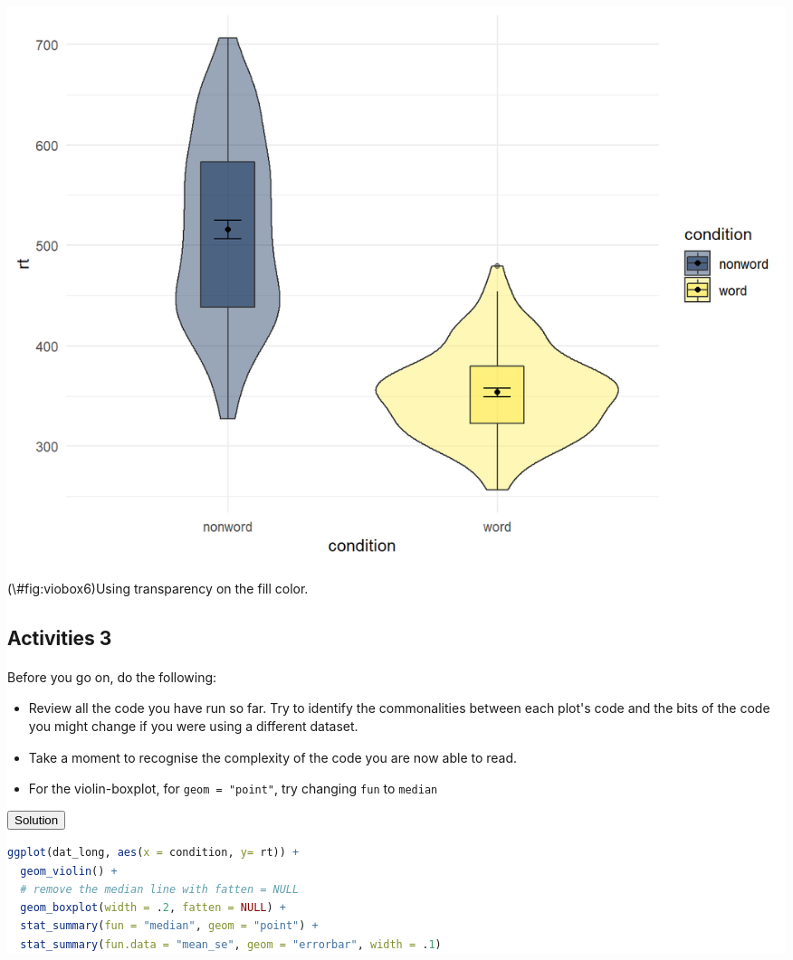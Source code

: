 <img src="04-ch4_files/figure-html/viobox6-1.png" alt="Using transparency on the fill color." width="100%" />
<p class="caption">(\#fig:viobox6)Using transparency on the fill color.</p>
</div>

## Activities 3

Before you go on, do the following:

-   Review all the code you have run so far. Try to identify the commonalities between each plot's code and the bits of the code you might change if you were using a different dataset.

-   Take a moment to recognise the complexity of the code you are now able to read.

-   For the violin-boxplot, for `geom = "point"`, try changing `fun` to `median`


<div class='solution'><button>Solution</button>



```r
ggplot(dat_long, aes(x = condition, y= rt)) +
  geom_violin() +
  # remove the median line with fatten = NULL
  geom_boxplot(width = .2, fatten = NULL) +
  stat_summary(fun = "median", geom = "point") +
  stat_summary(fun.data = "mean_se", geom = "errorbar", width = .1)
```

